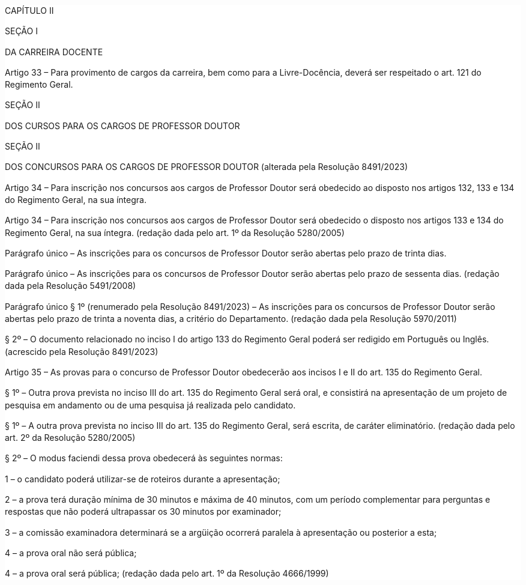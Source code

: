 CAPÍTULO II

  SEÇÃO I

DA CARREIRA DOCENTE

Artigo 33 – Para provimento de cargos da carreira, bem como para a Livre-Docência, deverá ser respeitado o art. 121 do Regimento Geral.

SEÇÃO II

DOS CURSOS PARA OS CARGOS DE PROFESSOR DOUTOR

SEÇÃO II

DOS CONCURSOS PARA OS CARGOS DE PROFESSOR DOUTOR
(alterada pela Resolução 8491/2023)

Artigo 34 – Para inscrição nos concursos aos cargos de Professor Doutor será obedecido ao disposto nos artigos 132, 133 e 134 do Regimento Geral, na sua íntegra.

Artigo 34 – Para inscrição nos concursos aos cargos de Professor Doutor será obedecido o disposto nos artigos 133 e 134 do Regimento Geral, na sua íntegra. (redação dada pelo art. 1º da Resolução 5280/2005)

Parágrafo único – As inscrições para  os concursos de Professor Doutor serão abertas pelo prazo de trinta dias.

Parágrafo único – As inscrições para os concursos de Professor Doutor serão abertas pelo prazo de sessenta dias. (redação dada pela Resolução 5491/2008)

Parágrafo único § 1º (renumerado pela Resolução 8491/2023) – As inscrições para os concursos de Professor Doutor serão abertas pelo prazo de trinta a noventa dias, a critério do Departamento. (redação dada pela Resolução 5970/2011)

§ 2º – O documento relacionado no inciso I do artigo 133 do Regimento Geral poderá ser redigido em Português ou Inglês. (acrescido pela Resolução 8491/2023)


Artigo 35 – As provas para o concurso de Professor Doutor obedecerão aos incisos I e II do art. 135 do Regimento Geral.

§ 1º – Outra prova prevista no inciso III do art. 135 do Regimento Geral será oral, e consistirá na apresentação de um projeto de pesquisa em andamento ou de uma pesquisa já realizada pelo candidato.

§ 1º – A outra prova prevista no inciso III do art. 135 do Regimento Geral, será escrita, de caráter eliminatório. (redação dada pelo art. 2º da Resolução 5280/2005)

§ 2º – O modus faciendi dessa prova obedecerá às seguintes normas:

1 – o candidato poderá utilizar-se de roteiros durante a apresentação;

2 – a prova terá duração mínima de 30 minutos e máxima de 40 minutos, com um período complementar para perguntas e respostas que não poderá ultrapassar os 30 minutos por examinador;

3 – a comissão examinadora determinará se a argüição ocorrerá paralela à apresentação ou posterior a esta;

4 – a prova oral não será pública;

4 – a prova oral será pública; (redação dada pelo art. 1º da Resolução 4666/1999)

